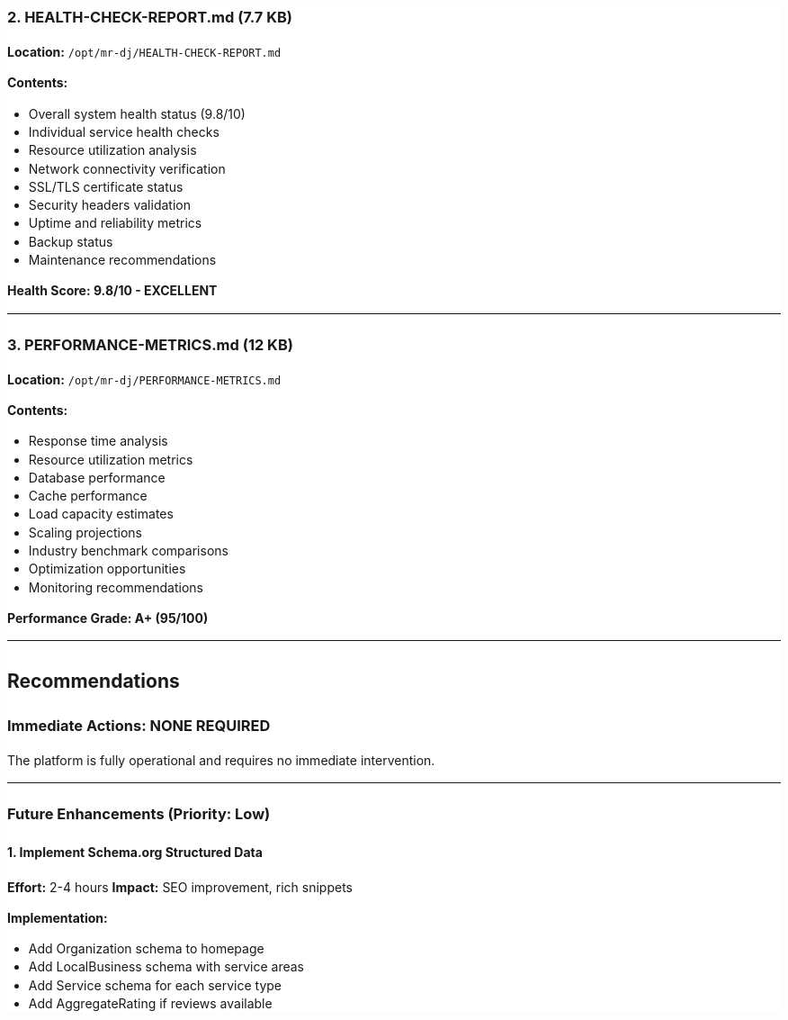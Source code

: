 
### 2. HEALTH-CHECK-REPORT.md (7.7 KB)
**Location:** `/opt/mr-dj/HEALTH-CHECK-REPORT.md`

**Contents:**
- Overall system health status (9.8/10)
- Individual service health checks
- Resource utilization analysis
- Network connectivity verification
- SSL/TLS certificate status
- Security headers validation
- Uptime and reliability metrics
- Backup status
- Maintenance recommendations

**Health Score: 9.8/10 - EXCELLENT**

---

### 3. PERFORMANCE-METRICS.md (12 KB)
**Location:** `/opt/mr-dj/PERFORMANCE-METRICS.md`

**Contents:**
- Response time analysis
- Resource utilization metrics
- Database performance
- Cache performance
- Load capacity estimates
- Scaling projections
- Industry benchmark comparisons
- Optimization opportunities
- Monitoring recommendations

**Performance Grade: A+ (95/100)**

---

## Recommendations

### Immediate Actions: NONE REQUIRED

The platform is fully operational and requires no immediate intervention.

---

### Future Enhancements (Priority: Low)

#### 1. Implement Schema.org Structured Data
**Effort:** 2-4 hours
**Impact:** SEO improvement, rich snippets

**Implementation:**
- Add Organization schema to homepage
- Add LocalBusiness schema with service areas
- Add Service schema for each service type
- Add AggregateRating if reviews available
